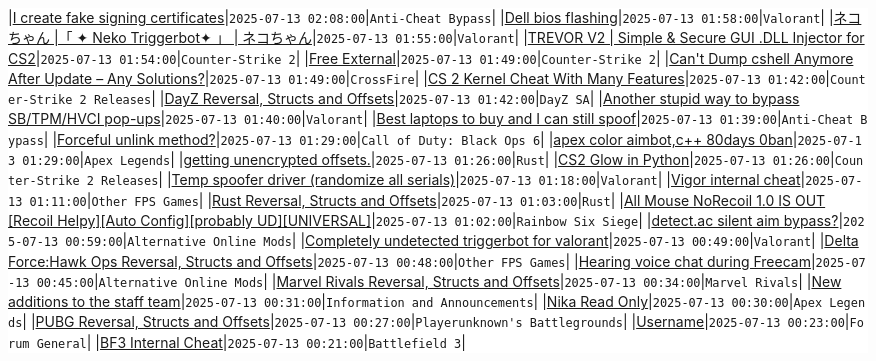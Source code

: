 |[I create fake  signing certificates](https://%75%6E%6B%6E%6F%77%6E%63%68%65%61%74%73.%6D%65/%66%6F%72%75%6D/anti-cheat-bypass/708299-create-fake-signing-certificates.html)|`2025-07-13 02:08:00`|`Anti-Cheat Bypass`|
|[Dell bios flashing](https://%75%6E%6B%6E%6F%77%6E%63%68%65%61%74%73.%6D%65/%66%6F%72%75%6D/valorant/709038-dell-bios-flashing.html)|`2025-07-13 01:58:00`|`Valorant`|
|[ネコちゃん &#124;「 ✦ Neko Triggerbot✦ 」 &#124; ネコちゃん](https://%75%6E%6B%6E%6F%77%6E%63%68%65%61%74%73.%6D%65/%66%6F%72%75%6D/valorant/706894-neko-triggerbot.html)|`2025-07-13 01:55:00`|`Valorant`|
|[TREVOR V2 &#124; Simple & Secure GUI &#46;DLL Injector for CS2](https://%75%6E%6B%6E%6F%77%6E%63%68%65%61%74%73.%6D%65/%66%6F%72%75%6D/counter-strike-2-a/708373-trevor-v2-simple-secure-gui-dll-injector-cs2.html)|`2025-07-13 01:54:00`|`Counter-Strike 2`|
|[Free External](https://%75%6E%6B%6E%6F%77%6E%63%68%65%61%74%73.%6D%65/%66%6F%72%75%6D/counter-strike-2-a/709037-free-external.html)|`2025-07-13 01:49:00`|`Counter-Strike 2`|
|[Can't Dump cshell Anymore After Update – Any Solutions?](https://%75%6E%6B%6E%6F%77%6E%63%68%65%61%74%73.%6D%65/%66%6F%72%75%6D/crossfire/703909-cant-dump-cshell-anymore-update-solutions.html)|`2025-07-13 01:49:00`|`CrossFire`|
|[CS 2 Kernel Cheat With Many Features](https://%75%6E%6B%6E%6F%77%6E%63%68%65%61%74%73.%6D%65/%66%6F%72%75%6D/counter-strike-2-releases/707639-cs-2-kernel-cheat-features.html)|`2025-07-13 01:42:00`|`Counter-Strike 2 Releases`|
|[DayZ Reversal, Structs and Offsets](https://%75%6E%6B%6E%6F%77%6E%63%68%65%61%74%73.%6D%65/%66%6F%72%75%6D/dayz-sa/104269-dayz-reversal-structs-offsets.html)|`2025-07-13 01:42:00`|`DayZ SA`|
|[Another stupid way to bypass SB/TPM/HVCI pop&#45;ups](https://%75%6E%6B%6E%6F%77%6E%63%68%65%61%74%73.%6D%65/%66%6F%72%75%6D/valorant/708924-stupid-bypass-sb-tpm-hvci-pop-ups.html)|`2025-07-13 01:40:00`|`Valorant`|
|[Best laptops to buy and I can still spoof](https://%75%6E%6B%6E%6F%77%6E%63%68%65%61%74%73.%6D%65/%66%6F%72%75%6D/anti-cheat-bypass/708860-laptops-buy-spoof.html)|`2025-07-13 01:39:00`|`Anti-Cheat Bypass`|
|[Forceful unlink method?](https://%75%6E%6B%6E%6F%77%6E%63%68%65%61%74%73.%6D%65/%66%6F%72%75%6D/call-of-duty-black-ops-6-a/706228-forceful-unlink-method.html)|`2025-07-13 01:29:00`|`Call of Duty: Black Ops 6`|
|[apex color aimbot,c&#43;&#43; 80days 0ban](https://%75%6E%6B%6E%6F%77%6E%63%68%65%61%74%73.%6D%65/%66%6F%72%75%6D/apex-legends/684954-apex-color-aimbot-80days-0ban.html)|`2025-07-13 01:29:00`|`Apex Legends`|
|[getting unencrypted offsets&#46;](https://%75%6E%6B%6E%6F%77%6E%63%68%65%61%74%73.%6D%65/%66%6F%72%75%6D/rust/704627-getting-unencrypted-offsets.html)|`2025-07-13 01:26:00`|`Rust`|
|[CS2 Glow in Python](https://%75%6E%6B%6E%6F%77%6E%63%68%65%61%74%73.%6D%65/%66%6F%72%75%6D/counter-strike-2-releases/707945-cs2-glow-python.html)|`2025-07-13 01:26:00`|`Counter-Strike 2 Releases`|
|[Temp spoofer driver &#40;randomize all serials&#41;](https://%75%6E%6B%6E%6F%77%6E%63%68%65%61%74%73.%6D%65/%66%6F%72%75%6D/valorant/594353-temp-spoofer-driver-randomize-serials.html)|`2025-07-13 01:18:00`|`Valorant`|
|[Vigor internal cheat](https://%75%6E%6B%6E%6F%77%6E%63%68%65%61%74%73.%6D%65/%66%6F%72%75%6D/other-fps-games/662490-vigor-internal-cheat.html)|`2025-07-13 01:11:00`|`Other FPS Games`|
|[Rust Reversal, Structs and Offsets](https://%75%6E%6B%6E%6F%77%6E%63%68%65%61%74%73.%6D%65/%66%6F%72%75%6D/rust/164256-rust-reversal-structs-offsets.html)|`2025-07-13 01:03:00`|`Rust`|
|[All Mouse NoRecoil 1&#46;0 IS OUT &#91;Recoil Helpy&#93;&#91;Auto Config&#93;&#91;probably UD&#93;&#91;UNIVERSAL&#93;](https://%75%6E%6B%6E%6F%77%6E%63%68%65%61%74%73.%6D%65/%66%6F%72%75%6D/rainbow-six-siege/620039-mouse-norecoil-1-0-recoil-helpy-auto-config-probably-ud-universal.html)|`2025-07-13 01:02:00`|`Rainbow Six Siege`|
|[detect&#46;ac silent aim bypass?](https://%75%6E%6B%6E%6F%77%6E%63%68%65%61%74%73.%6D%65/%66%6F%72%75%6D/alternative-online-mods/708922-detect-ac-silent-aim-bypass.html)|`2025-07-13 00:59:00`|`Alternative Online Mods`|
|[Completely undetected triggerbot for valorant](https://%75%6E%6B%6E%6F%77%6E%63%68%65%61%74%73.%6D%65/%66%6F%72%75%6D/valorant/708644-completely-undetected-triggerbot-valorant.html)|`2025-07-13 00:49:00`|`Valorant`|
|[Delta Force:Hawk Ops Reversal, Structs and Offsets](https://%75%6E%6B%6E%6F%77%6E%63%68%65%61%74%73.%6D%65/%66%6F%72%75%6D/other-fps-games/653290-delta-force-hawk-ops-reversal-structs-offsets.html)|`2025-07-13 00:48:00`|`Other FPS Games`|
|[Hearing voice chat during Freecam](https://%75%6E%6B%6E%6F%77%6E%63%68%65%61%74%73.%6D%65/%66%6F%72%75%6D/alternative-online-mods/708603-hearing-voice-chat-freecam.html)|`2025-07-13 00:45:00`|`Alternative Online Mods`|
|[Marvel Rivals Reversal, Structs and Offsets](https://%75%6E%6B%6E%6F%77%6E%63%68%65%61%74%73.%6D%65/%66%6F%72%75%6D/marvel-rivals/652967-marvel-rivals-reversal-structs-offsets.html)|`2025-07-13 00:34:00`|`Marvel Rivals`|
|[New additions to the staff team](https://%75%6E%6B%6E%6F%77%6E%63%68%65%61%74%73.%6D%65/%66%6F%72%75%6D/information-and-announcements/706862-additions-staff-team.html)|`2025-07-13 00:31:00`|`Information and Announcements`|
|[Nika Read Only](https://%75%6E%6B%6E%6F%77%6E%63%68%65%61%74%73.%6D%65/%66%6F%72%75%6D/apex-legends/640853-nika-read.html)|`2025-07-13 00:30:00`|`Apex Legends`|
|[PUBG Reversal, Structs and Offsets](https://%75%6E%6B%6E%6F%77%6E%63%68%65%61%74%73.%6D%65/%66%6F%72%75%6D/playerunknown-s-battlegrounds/214976-pubg-reversal-structs-offsets.html)|`2025-07-13 00:27:00`|`Playerunknown's Battlegrounds`|
|[Username](https://%75%6E%6B%6E%6F%77%6E%63%68%65%61%74%73.%6D%65/%66%6F%72%75%6D/forum-general/709027-username.html)|`2025-07-13 00:23:00`|`Forum General`|
|[BF3 Internal Cheat](https://%75%6E%6B%6E%6F%77%6E%63%68%65%61%74%73.%6D%65/%66%6F%72%75%6D/battlefield-3-a/709019-bf3-internal-cheat.html)|`2025-07-13 00:21:00`|`Battlefield 3`|
